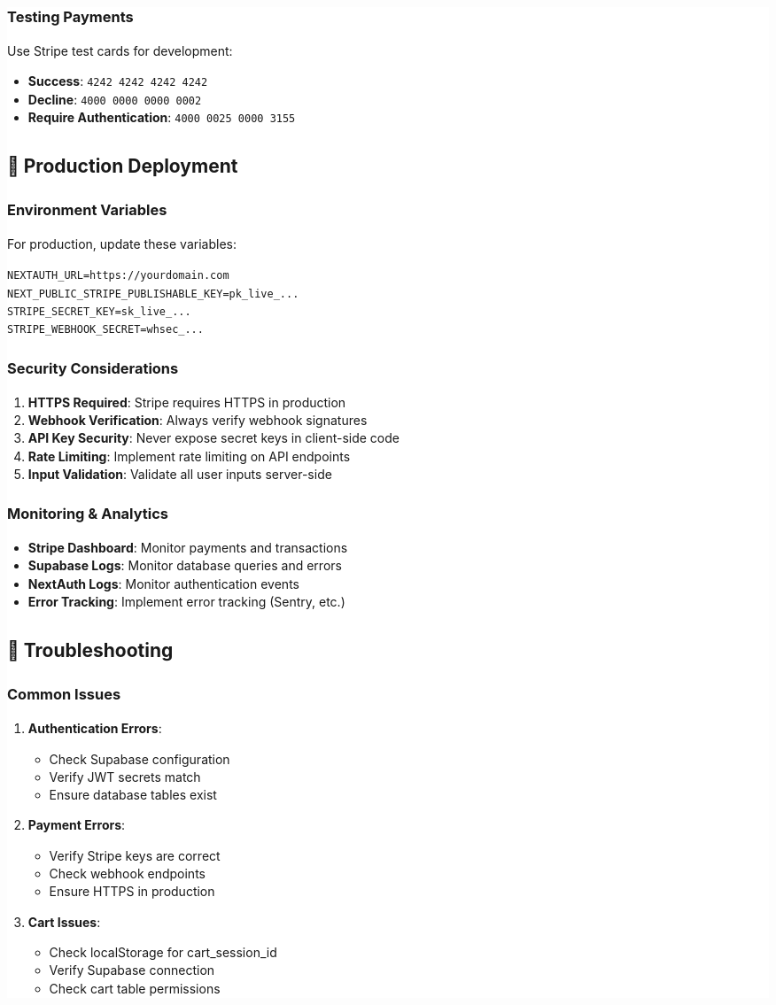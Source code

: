 ### Testing Payments

Use Stripe test cards for development:

- **Success**: `4242 4242 4242 4242`
- **Decline**: `4000 0000 0000 0002`
- **Require Authentication**: `4000 0025 0000 3155`

## 🚀 Production Deployment

### Environment Variables

For production, update these variables:

```env
NEXTAUTH_URL=https://yourdomain.com
NEXT_PUBLIC_STRIPE_PUBLISHABLE_KEY=pk_live_...
STRIPE_SECRET_KEY=sk_live_...
STRIPE_WEBHOOK_SECRET=whsec_...
```

### Security Considerations

1. **HTTPS Required**: Stripe requires HTTPS in production
2. **Webhook Verification**: Always verify webhook signatures
3. **API Key Security**: Never expose secret keys in client-side code
4. **Rate Limiting**: Implement rate limiting on API endpoints
5. **Input Validation**: Validate all user inputs server-side

### Monitoring & Analytics

- **Stripe Dashboard**: Monitor payments and transactions
- **Supabase Logs**: Monitor database queries and errors
- **NextAuth Logs**: Monitor authentication events
- **Error Tracking**: Implement error tracking (Sentry, etc.)

## 🐛 Troubleshooting

### Common Issues

1. **Authentication Errors**:
   - Check Supabase configuration
   - Verify JWT secrets match
   - Ensure database tables exist

2. **Payment Errors**:
   - Verify Stripe keys are correct
   - Check webhook endpoints
   - Ensure HTTPS in production

3. **Cart Issues**:
   - Check localStorage for cart_session_id
   - Verify Supabase connection
   - Check cart table permissions
